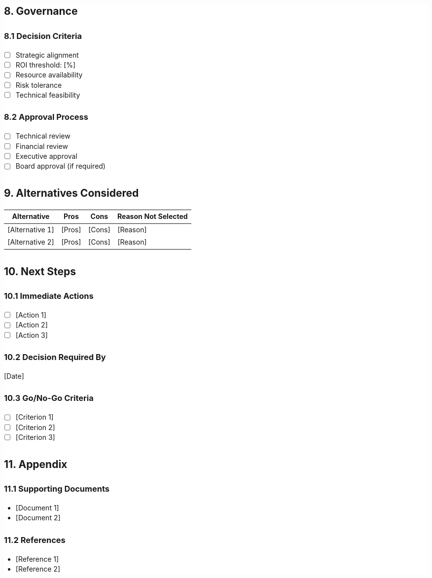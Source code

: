 ## 8. Governance

### 8.1 Decision Criteria
- [ ] Strategic alignment
- [ ] ROI threshold: [%]
- [ ] Resource availability
- [ ] Risk tolerance
- [ ] Technical feasibility

### 8.2 Approval Process
- [ ] Technical review
- [ ] Financial review
- [ ] Executive approval
- [ ] Board approval (if required)

## 9. Alternatives Considered

| Alternative | Pros | Cons | Reason Not Selected |
|-------------|------|------|---------------------|
| [Alternative 1] | [Pros] | [Cons] | [Reason] |
| [Alternative 2] | [Pros] | [Cons] | [Reason] |

## 10. Next Steps

### 10.1 Immediate Actions
- [ ] [Action 1]
- [ ] [Action 2]
- [ ] [Action 3]

### 10.2 Decision Required By
[Date]

### 10.3 Go/No-Go Criteria
- [ ] [Criterion 1]
- [ ] [Criterion 2]
- [ ] [Criterion 3]

## 11. Appendix

### 11.1 Supporting Documents
- [Document 1]
- [Document 2]

### 11.2 References
- [Reference 1]
- [Reference 2]
